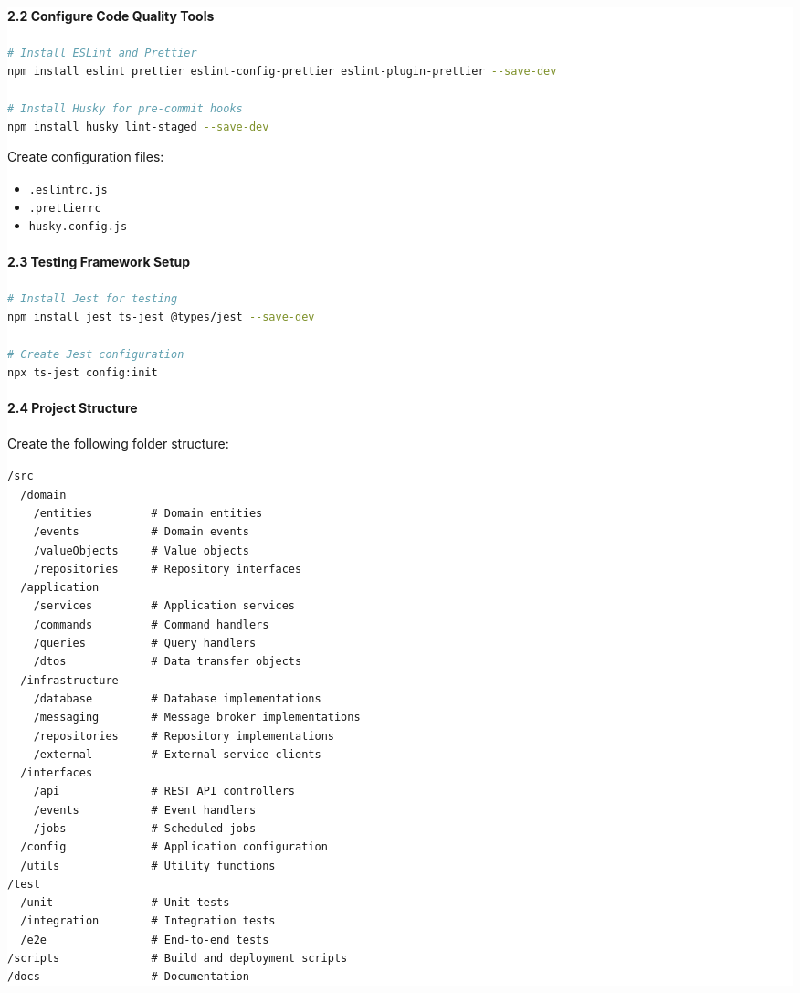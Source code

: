#### 2.2 Configure Code Quality Tools
```bash
# Install ESLint and Prettier
npm install eslint prettier eslint-config-prettier eslint-plugin-prettier --save-dev

# Install Husky for pre-commit hooks
npm install husky lint-staged --save-dev
```

Create configuration files:
- `.eslintrc.js`
- `.prettierrc`
- `husky.config.js`

#### 2.3 Testing Framework Setup
```bash
# Install Jest for testing
npm install jest ts-jest @types/jest --save-dev

# Create Jest configuration
npx ts-jest config:init
```

#### 2.4 Project Structure
Create the following folder structure:
```
/src
  /domain
    /entities         # Domain entities
    /events           # Domain events
    /valueObjects     # Value objects
    /repositories     # Repository interfaces
  /application
    /services         # Application services
    /commands         # Command handlers
    /queries          # Query handlers
    /dtos             # Data transfer objects
  /infrastructure
    /database         # Database implementations
    /messaging        # Message broker implementations
    /repositories     # Repository implementations
    /external         # External service clients
  /interfaces
    /api              # REST API controllers
    /events           # Event handlers
    /jobs             # Scheduled jobs
  /config             # Application configuration
  /utils              # Utility functions
/test
  /unit               # Unit tests
  /integration        # Integration tests
  /e2e                # End-to-end tests
/scripts              # Build and deployment scripts
/docs                 # Documentation
```
